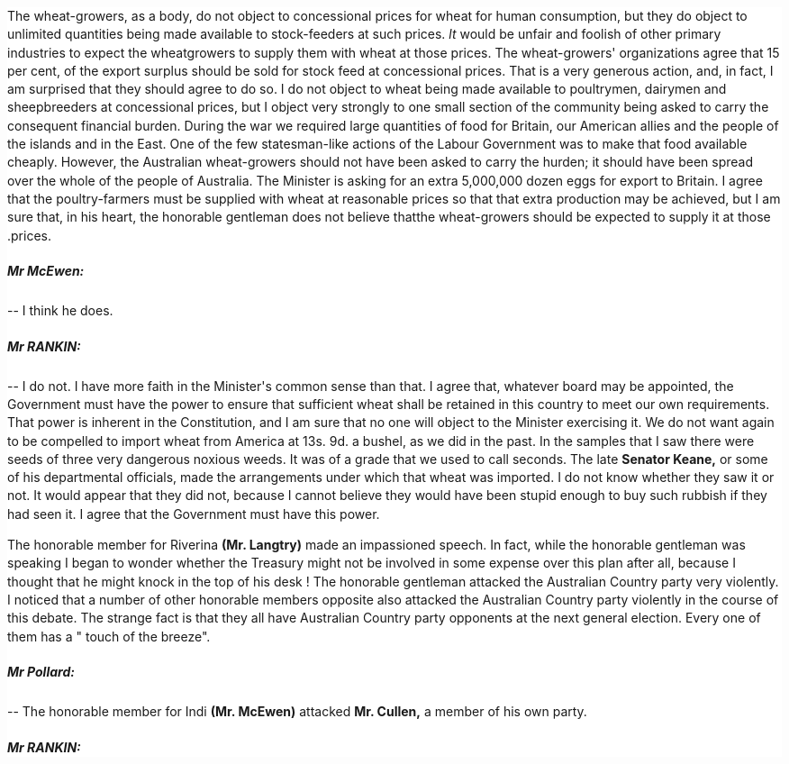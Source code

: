 The wheat-growers, as a body, do not object to concessional prices for wheat for human consumption, but they do object to unlimited quantities being made available to stock-feeders at such prices.  *lt*  would be unfair and foolish of other primary industries to expect the wheatgrowers to supply them with wheat at those prices. The wheat-growers'  organizations  agree that 15 per cent, of the export surplus should be sold for stock feed at concessional prices. That is a very generous action, and, in fact, I am surprised that they should agree to do so. I do not object to wheat being made available to  poultrymen,  dairymen and sheepbreeders at concessional prices, but I object very strongly to one small section of the community being asked to carry the consequent financial burden. During the war we required large quantities of food for Britain, our American allies and the people of the islands and in the East. One of the few statesman-like actions of the Labour Government was to make that food available cheaply. However, the Australian wheat-growers should not have been asked to carry the hurden; it should have been spread over the whole of the people of Australia. The Minister is asking for an extra 5,000,000 dozen eggs for export to Britain. I agree that the poultry-farmers must be supplied with wheat at reasonable prices so that that extra production may be achieved, but I am sure that, in his heart, the honorable gentleman does not believe thatthe wheat-growers should be expected to supply it at those .prices. 

##### Mr McEwen:

-- I think he does. 

##### Mr RANKIN:

-- I do not. I have more faith in the Minister's common sense than that. I agree that, whatever board may be appointed, the Government must have the power to ensure that sufficient wheat shall be retained in this country to meet our own requirements. That power is inherent in the Constitution, and I am sure that no one will object to the Minister exercising it. We do not want again to be compelled to import wheat from America at 13s. 9d. a bushel, as we did in the past. In the samples that I saw there were seeds of three very dangerous noxious weeds. It was of a grade that we used to call seconds. The late  **Senator Keane,**  or some of his departmental officials, made the arrangements under which that wheat was imported. I do not know whether they saw it or not. It would appear that they did not, because I cannot believe they would have been stupid enough to buy such rubbish if they had seen it. I agree that the Government must have this power. 

The honorable member for Riverina  **(Mr. Langtry)**  made an impassioned speech. In fact, while the honorable gentleman was speaking I began to wonder whether the Treasury might not be involved in some expense over this plan after all, because I thought that he might knock in the top of his desk ! The honorable gentleman attacked the Australian Country party very violently. I noticed that a number of other honorable members opposite also attacked the Australian Country party violently in the course of this debate. The strange fact is that they all have Australian Country party opponents at the next general election. Every one of them has a " touch of the breeze". 

##### Mr Pollard:

-- The honorable member for Indi  **(Mr. McEwen)**  attacked  **Mr. Cullen,**  a member of his own party. 

##### Mr RANKIN:
